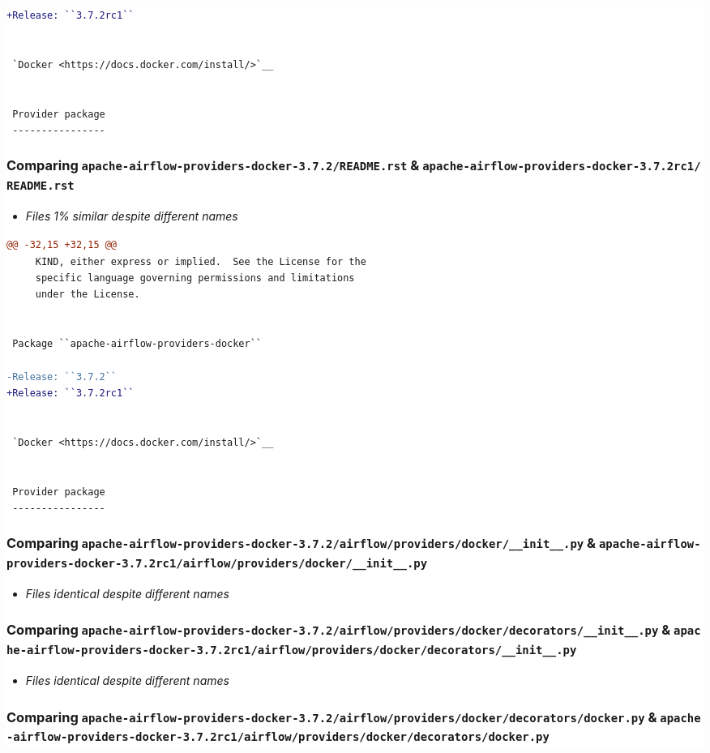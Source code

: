 ```diff
+Release: ``3.7.2rc1``
 
 
 `Docker <https://docs.docker.com/install/>`__
 
 
 Provider package
 ----------------
```

### Comparing `apache-airflow-providers-docker-3.7.2/README.rst` & `apache-airflow-providers-docker-3.7.2rc1/README.rst`

 * *Files 1% similar despite different names*

```diff
@@ -32,15 +32,15 @@
     KIND, either express or implied.  See the License for the
     specific language governing permissions and limitations
     under the License.
 
 
 Package ``apache-airflow-providers-docker``
 
-Release: ``3.7.2``
+Release: ``3.7.2rc1``
 
 
 `Docker <https://docs.docker.com/install/>`__
 
 
 Provider package
 ----------------
```

### Comparing `apache-airflow-providers-docker-3.7.2/airflow/providers/docker/__init__.py` & `apache-airflow-providers-docker-3.7.2rc1/airflow/providers/docker/__init__.py`

 * *Files identical despite different names*

### Comparing `apache-airflow-providers-docker-3.7.2/airflow/providers/docker/decorators/__init__.py` & `apache-airflow-providers-docker-3.7.2rc1/airflow/providers/docker/decorators/__init__.py`

 * *Files identical despite different names*

### Comparing `apache-airflow-providers-docker-3.7.2/airflow/providers/docker/decorators/docker.py` & `apache-airflow-providers-docker-3.7.2rc1/airflow/providers/docker/decorators/docker.py`
